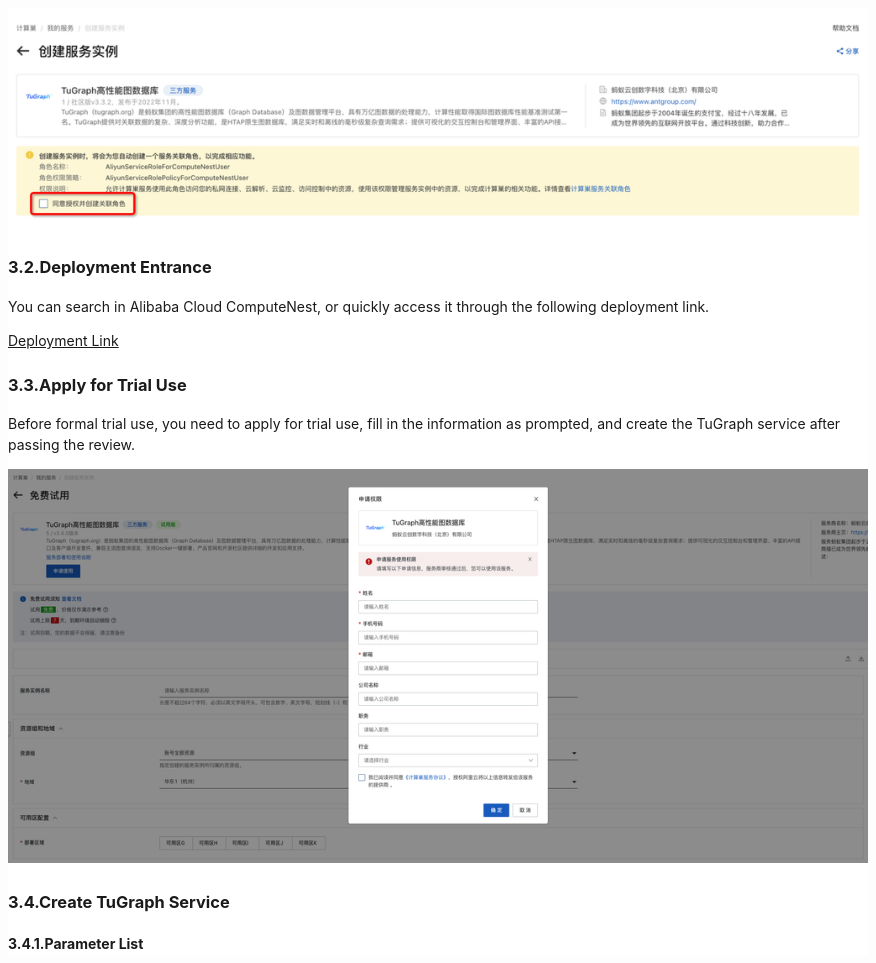 ![同意授权并创建关联角色](../../../../images/cloud-deployment-1.png)

### 3.2.Deployment Entrance

You can search in Alibaba Cloud ComputeNest, or quickly access it through the following deployment link.

[Deployment Link](https://computenest.console.aliyun.com/user/cn-hangzhou/serviceInstanceCreate?ServiceId=service-7b50ea3d20e643da95bf&&isTrial=true)

### 3.3.Apply for Trial Use

Before formal trial use, you need to apply for trial use, fill in the information as prompted, and create the TuGraph service after passing the review.

![Apply for Trial Use](../../../../images/cloud-deployment-2.png)

### 3.4.Create TuGraph Service

#### 3.4.1.Parameter List
